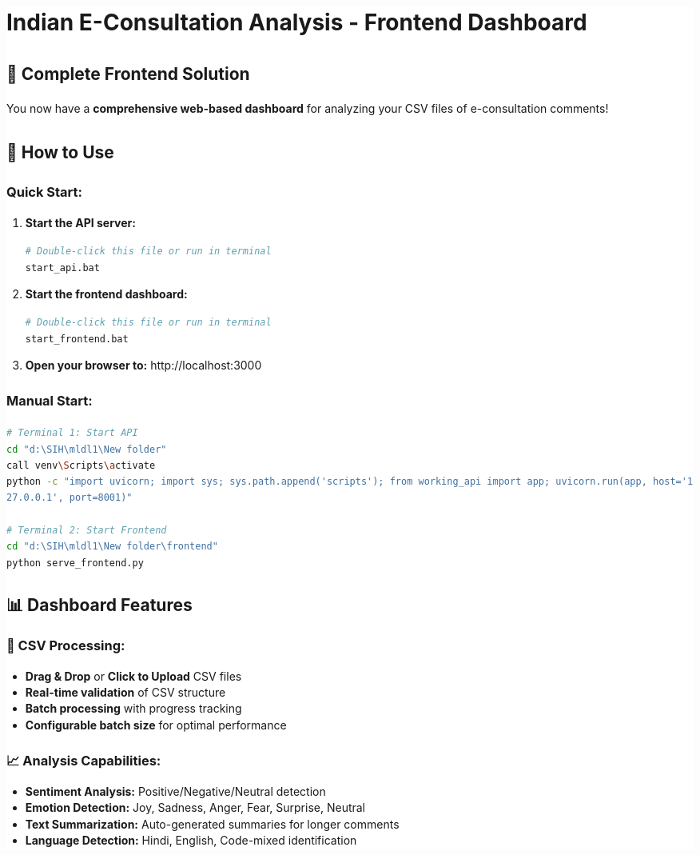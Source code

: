 # Indian E-Consultation Analysis - Frontend Dashboard

## 🎯 **Complete Frontend Solution**

You now have a **comprehensive web-based dashboard** for analyzing your CSV files of e-consultation comments!

## 🚀 **How to Use**

### **Quick Start:**
1. **Start the API server:**
   ```bash
   # Double-click this file or run in terminal
   start_api.bat
   ```

2. **Start the frontend dashboard:**
   ```bash
   # Double-click this file or run in terminal
   start_frontend.bat
   ```

3. **Open your browser to:** http://localhost:3000

### **Manual Start:**
```bash
# Terminal 1: Start API
cd "d:\SIH\mldl1\New folder"
call venv\Scripts\activate
python -c "import uvicorn; import sys; sys.path.append('scripts'); from working_api import app; uvicorn.run(app, host='127.0.0.1', port=8001)"

# Terminal 2: Start Frontend
cd "d:\SIH\mldl1\New folder\frontend"
python serve_frontend.py
```

## 📊 **Dashboard Features**

### **🔄 CSV Processing:**
- **Drag & Drop** or **Click to Upload** CSV files
- **Real-time validation** of CSV structure
- **Batch processing** with progress tracking
- **Configurable batch size** for optimal performance

### **📈 Analysis Capabilities:**
- **Sentiment Analysis:** Positive/Negative/Neutral detection
- **Emotion Detection:** Joy, Sadness, Anger, Fear, Surprise, Neutral
- **Text Summarization:** Auto-generated summaries for longer comments
- **Language Detection:** Hindi, English, Code-mixed identification

